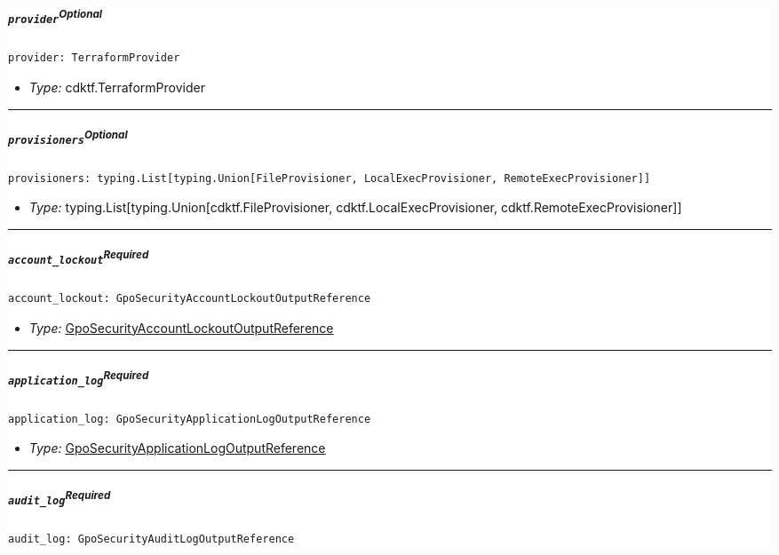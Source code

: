 
##### `provider`<sup>Optional</sup> <a name="provider" id="@cdktf/provider-ad.gpoSecurity.GpoSecurity.property.provider"></a>

```python
provider: TerraformProvider
```

- *Type:* cdktf.TerraformProvider

---

##### `provisioners`<sup>Optional</sup> <a name="provisioners" id="@cdktf/provider-ad.gpoSecurity.GpoSecurity.property.provisioners"></a>

```python
provisioners: typing.List[typing.Union[FileProvisioner, LocalExecProvisioner, RemoteExecProvisioner]]
```

- *Type:* typing.List[typing.Union[cdktf.FileProvisioner, cdktf.LocalExecProvisioner, cdktf.RemoteExecProvisioner]]

---

##### `account_lockout`<sup>Required</sup> <a name="account_lockout" id="@cdktf/provider-ad.gpoSecurity.GpoSecurity.property.accountLockout"></a>

```python
account_lockout: GpoSecurityAccountLockoutOutputReference
```

- *Type:* <a href="#@cdktf/provider-ad.gpoSecurity.GpoSecurityAccountLockoutOutputReference">GpoSecurityAccountLockoutOutputReference</a>

---

##### `application_log`<sup>Required</sup> <a name="application_log" id="@cdktf/provider-ad.gpoSecurity.GpoSecurity.property.applicationLog"></a>

```python
application_log: GpoSecurityApplicationLogOutputReference
```

- *Type:* <a href="#@cdktf/provider-ad.gpoSecurity.GpoSecurityApplicationLogOutputReference">GpoSecurityApplicationLogOutputReference</a>

---

##### `audit_log`<sup>Required</sup> <a name="audit_log" id="@cdktf/provider-ad.gpoSecurity.GpoSecurity.property.auditLog"></a>

```python
audit_log: GpoSecurityAuditLogOutputReference
```
